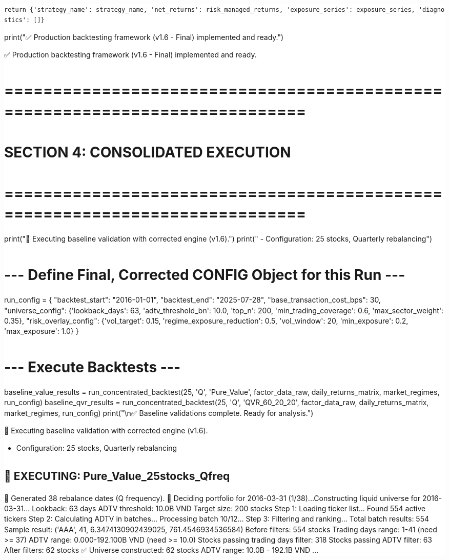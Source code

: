     return {'strategy_name': strategy_name, 'net_returns': risk_managed_returns, 'exposure_series': exposure_series, 'diagnostics': []}

print("✅ Production backtesting framework (v1.6 - Final) implemented and ready.")

✅ Production backtesting framework (v1.6 - Final) implemented and ready.

# ============================================================================
# SECTION 4: CONSOLIDATED EXECUTION
# ============================================================================

print("🎯 Executing baseline validation with corrected engine (v1.6).")
print("   - Configuration: 25 stocks, Quarterly rebalancing")

# --- Define Final, Corrected CONFIG Object for this Run ---
run_config = {
    "backtest_start": "2016-01-01", "backtest_end": "2025-07-28", "base_transaction_cost_bps": 30,
    "universe_config": {'lookback_days': 63, 'adtv_threshold_bn': 10.0, 'top_n': 200, 'min_trading_coverage': 0.6, 'max_sector_weight': 0.35},
    "risk_overlay_config": {'vol_target': 0.15, 'regime_exposure_reduction': 0.5, 'vol_window': 20, 'min_exposure': 0.2, 'max_exposure': 1.0}
}

# --- Execute Backtests ---
baseline_value_results = run_concentrated_backtest(25, 'Q', 'Pure_Value', factor_data_raw, daily_returns_matrix, market_regimes, run_config)
baseline_qvr_results = run_concentrated_backtest(25, 'Q', 'QVR_60_20_20', factor_data_raw, daily_returns_matrix, market_regimes, run_config)
print("\n✅ Baseline validations complete. Ready for analysis.")

🎯 Executing baseline validation with corrected engine (v1.6).
   - Configuration: 25 stocks, Quarterly rebalancing

🚀 EXECUTING: Pure_Value_25stocks_Qfreq
----------------------------------------------------------------------
   📅 Generated 38 rebalance dates (Q frequency).
   🔄 Deciding portfolio for 2016-03-31 (1/38)...Constructing liquid universe for 2016-03-31...
  Lookback: 63 days
  ADTV threshold: 10.0B VND
  Target size: 200 stocks
  Step 1: Loading ticker list...
    Found 554 active tickers
  Step 2: Calculating ADTV in batches...
    Processing batch 10/12...
  Step 3: Filtering and ranking...
    Total batch results: 554
    Sample result: ('AAA', 41, 6.3474130902439025, 761.4546934536584)
    Before filters: 554 stocks
    Trading days range: 1-41 (need >= 37)
    ADTV range: 0.000-192.100B VND (need >= 10.0)
    Stocks passing trading days filter: 318
    Stocks passing ADTV filter: 63
    After filters: 62 stocks
✅ Universe constructed: 62 stocks
  ADTV range: 10.0B - 192.1B VND
...